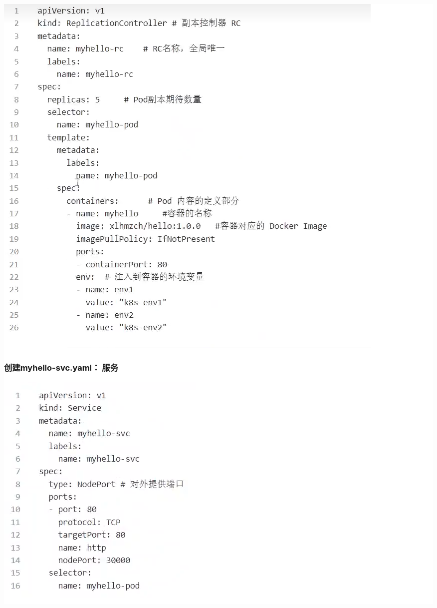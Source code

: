 ![image-20230709161412725](imgs/image-20230709161412725.png)

### 创建myhello-svc.yaml： 服务

![image-20230709161605687](imgs/image-20230709161605687.png)
